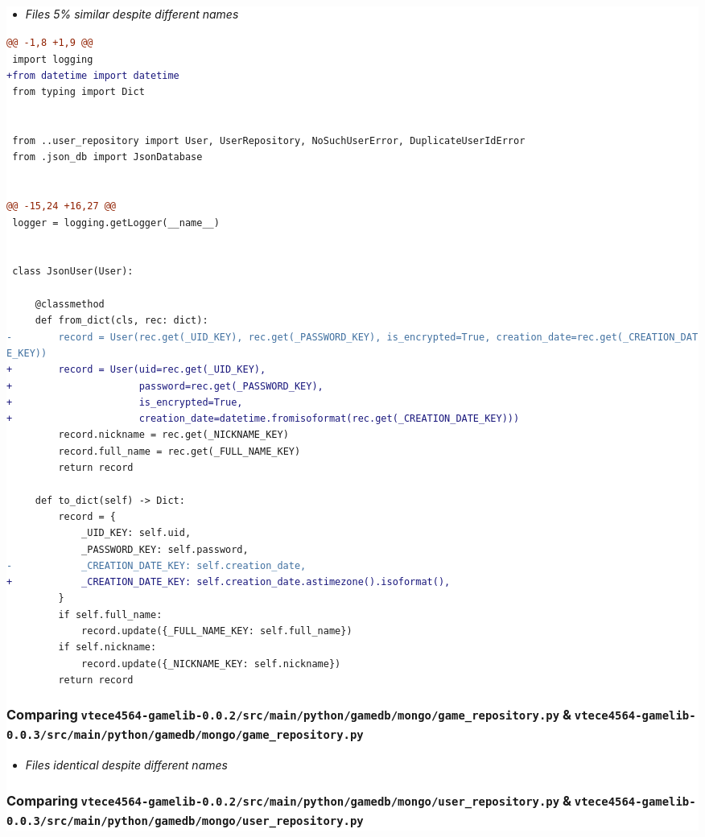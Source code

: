  * *Files 5% similar despite different names*

```diff
@@ -1,8 +1,9 @@
 import logging
+from datetime import datetime
 from typing import Dict
 
 
 from ..user_repository import User, UserRepository, NoSuchUserError, DuplicateUserIdError
 from .json_db import JsonDatabase
 
 
@@ -15,24 +16,27 @@
 logger = logging.getLogger(__name__)
 
 
 class JsonUser(User):
 
     @classmethod
     def from_dict(cls, rec: dict):
-        record = User(rec.get(_UID_KEY), rec.get(_PASSWORD_KEY), is_encrypted=True, creation_date=rec.get(_CREATION_DATE_KEY))
+        record = User(uid=rec.get(_UID_KEY),
+                      password=rec.get(_PASSWORD_KEY),
+                      is_encrypted=True,
+                      creation_date=datetime.fromisoformat(rec.get(_CREATION_DATE_KEY)))
         record.nickname = rec.get(_NICKNAME_KEY)
         record.full_name = rec.get(_FULL_NAME_KEY)
         return record
 
     def to_dict(self) -> Dict:
         record = {
             _UID_KEY: self.uid,
             _PASSWORD_KEY: self.password,
-            _CREATION_DATE_KEY: self.creation_date,
+            _CREATION_DATE_KEY: self.creation_date.astimezone().isoformat(),
         }
         if self.full_name:
             record.update({_FULL_NAME_KEY: self.full_name})
         if self.nickname:
             record.update({_NICKNAME_KEY: self.nickname})
         return record
```

### Comparing `vtece4564-gamelib-0.0.2/src/main/python/gamedb/mongo/game_repository.py` & `vtece4564-gamelib-0.0.3/src/main/python/gamedb/mongo/game_repository.py`

 * *Files identical despite different names*

### Comparing `vtece4564-gamelib-0.0.2/src/main/python/gamedb/mongo/user_repository.py` & `vtece4564-gamelib-0.0.3/src/main/python/gamedb/mongo/user_repository.py`
